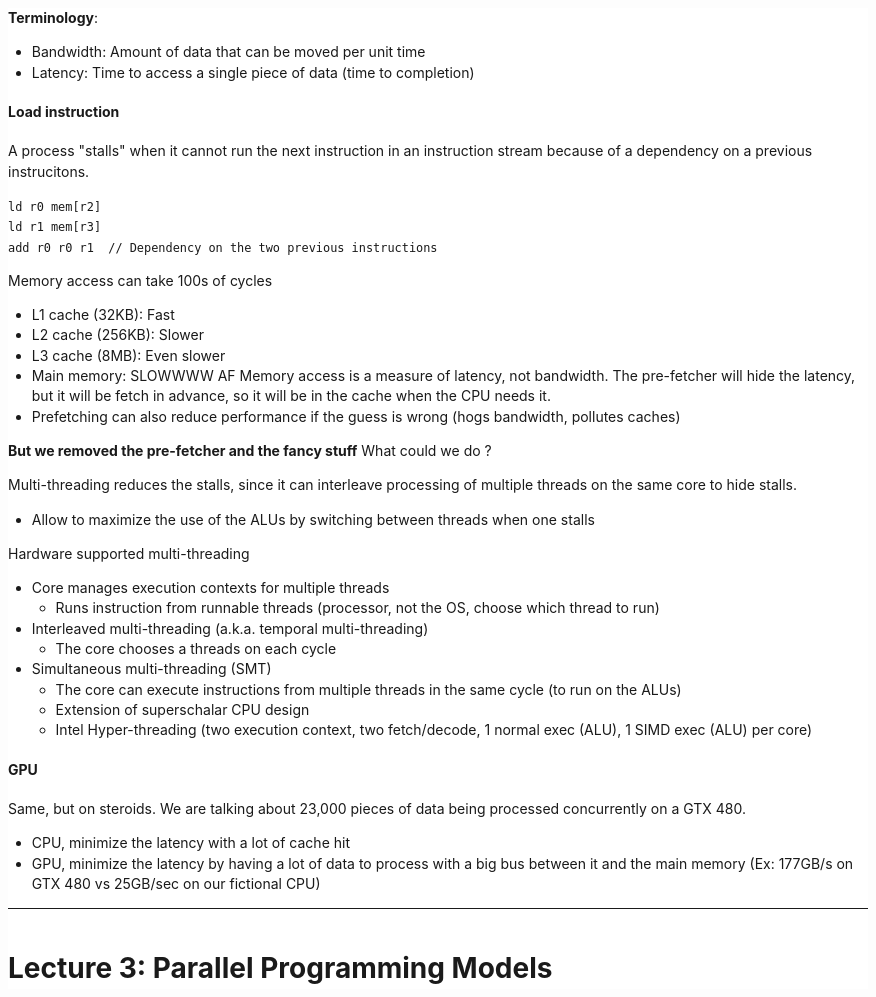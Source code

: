 **Terminology**:
- Bandwidth: Amount of data that can be moved per unit time
- Latency: Time to access a single piece of data (time to completion)

#### Load instruction
A process "stalls" when it cannot run the next instruction in an instruction stream because of a dependency on a previous instrucitons.
```assembly
ld r0 mem[r2]
ld r1 mem[r3]
add r0 r0 r1  // Dependency on the two previous instructions
```
Memory access can take 100s of cycles
- L1 cache (32KB): Fast
- L2 cache (256KB): Slower
- L3 cache (8MB): Even slower
- Main memory: SLOWWWW AF
Memory access is a measure of latency, not bandwidth. The pre-fetcher will hide the latency, but it will be fetch in advance, so it will be in the cache when the CPU needs it.
- Prefetching can also reduce performance if the guess is wrong (hogs bandwidth, pollutes caches)

**But we removed the pre-fetcher and the fancy stuff** What could we do ?

Multi-threading reduces the stalls, since it can interleave processing of multiple threads on the same core to hide stalls.
- Allow to maximize the use of the ALUs by switching between threads when one stalls

Hardware supported multi-threading
- Core manages execution contexts for multiple threads
    - Runs instruction from runnable threads (processor, not the OS, choose which thread to run) 
- Interleaved multi-threading (a.k.a. temporal multi-threading)
    - The core chooses a threads on each cycle
- Simultaneous multi-threading (SMT)
    - The core can execute instructions from multiple threads in the same cycle (to run on the ALUs)
    - Extension of superschalar CPU design
    - Intel Hyper-threading (two execution context, two fetch/decode, 1 normal exec (ALU), 1 SIMD exec (ALU) per core)

#### GPU
Same, but on steroids. We are talking about 23,000 pieces of data being processed concurrently on a GTX 480.
- CPU, minimize the latency with a lot of cache hit
- GPU, minimize the latency by having a lot of data to process with a big bus between it and the main memory (Ex: 177GB/s on GTX 480 vs 25GB/sec on our fictional CPU)

---
# Lecture 3: Parallel Programming Models

<p align="center">